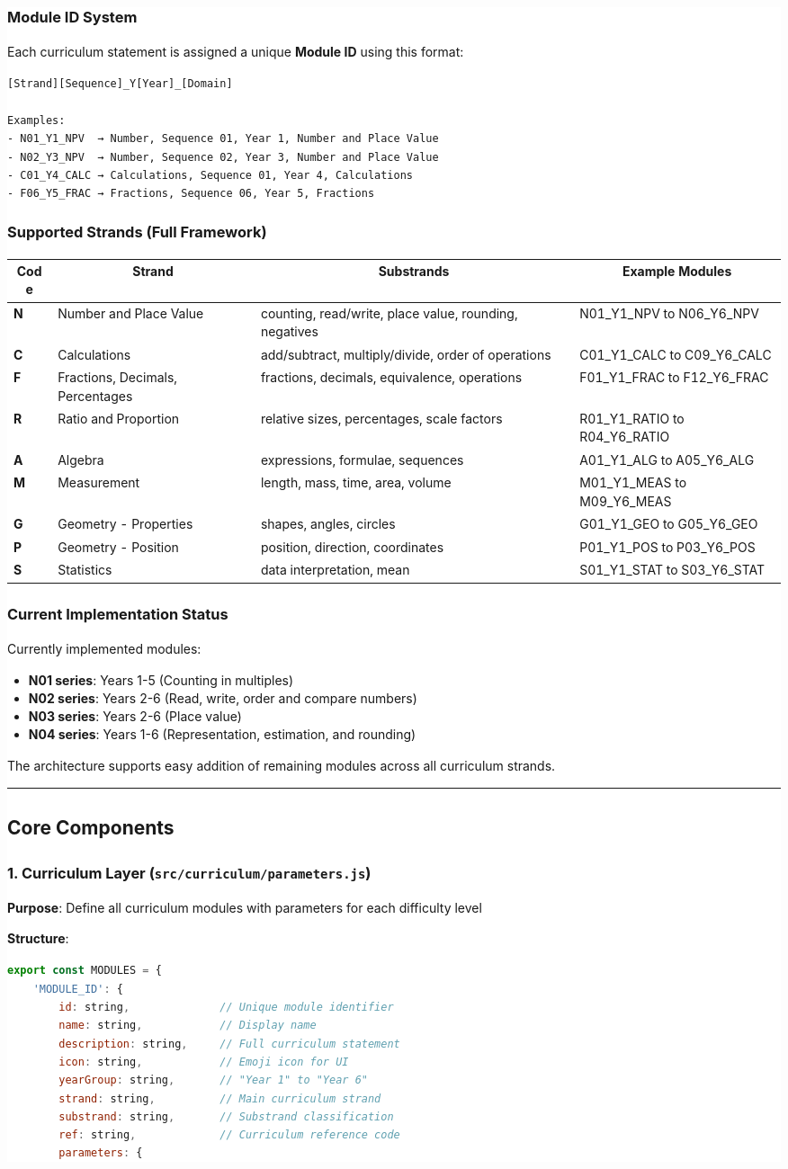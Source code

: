 ### Module ID System

Each curriculum statement is assigned a unique **Module ID** using this format:

```
[Strand][Sequence]_Y[Year]_[Domain]

Examples:
- N01_Y1_NPV  → Number, Sequence 01, Year 1, Number and Place Value
- N02_Y3_NPV  → Number, Sequence 02, Year 3, Number and Place Value
- C01_Y4_CALC → Calculations, Sequence 01, Year 4, Calculations
- F06_Y5_FRAC → Fractions, Sequence 06, Year 5, Fractions
```

### Supported Strands (Full Framework)

| Code | Strand | Substrands | Example Modules |
|------|--------|------------|-----------------|
| **N** | Number and Place Value | counting, read/write, place value, rounding, negatives | N01_Y1_NPV to N06_Y6_NPV |
| **C** | Calculations | add/subtract, multiply/divide, order of operations | C01_Y1_CALC to C09_Y6_CALC |
| **F** | Fractions, Decimals, Percentages | fractions, decimals, equivalence, operations | F01_Y1_FRAC to F12_Y6_FRAC |
| **R** | Ratio and Proportion | relative sizes, percentages, scale factors | R01_Y1_RATIO to R04_Y6_RATIO |
| **A** | Algebra | expressions, formulae, sequences | A01_Y1_ALG to A05_Y6_ALG |
| **M** | Measurement | length, mass, time, area, volume | M01_Y1_MEAS to M09_Y6_MEAS |
| **G** | Geometry - Properties | shapes, angles, circles | G01_Y1_GEO to G05_Y6_GEO |
| **P** | Geometry - Position | position, direction, coordinates | P01_Y1_POS to P03_Y6_POS |
| **S** | Statistics | data interpretation, mean | S01_Y1_STAT to S03_Y6_STAT |

### Current Implementation Status

Currently implemented modules:
- **N01 series**: Years 1-5 (Counting in multiples)
- **N02 series**: Years 2-6 (Read, write, order and compare numbers)
- **N03 series**: Years 2-6 (Place value)
- **N04 series**: Years 1-6 (Representation, estimation, and rounding)

The architecture supports easy addition of remaining modules across all curriculum strands.

---

## Core Components

### 1. Curriculum Layer (`src/curriculum/parameters.js`)

**Purpose**: Define all curriculum modules with parameters for each difficulty level

**Structure**:
```javascript
export const MODULES = {
    'MODULE_ID': {
        id: string,              // Unique module identifier
        name: string,            // Display name
        description: string,     // Full curriculum statement
        icon: string,            // Emoji icon for UI
        yearGroup: string,       // "Year 1" to "Year 6"
        strand: string,          // Main curriculum strand
        substrand: string,       // Substrand classification
        ref: string,             // Curriculum reference code
        parameters: {
```